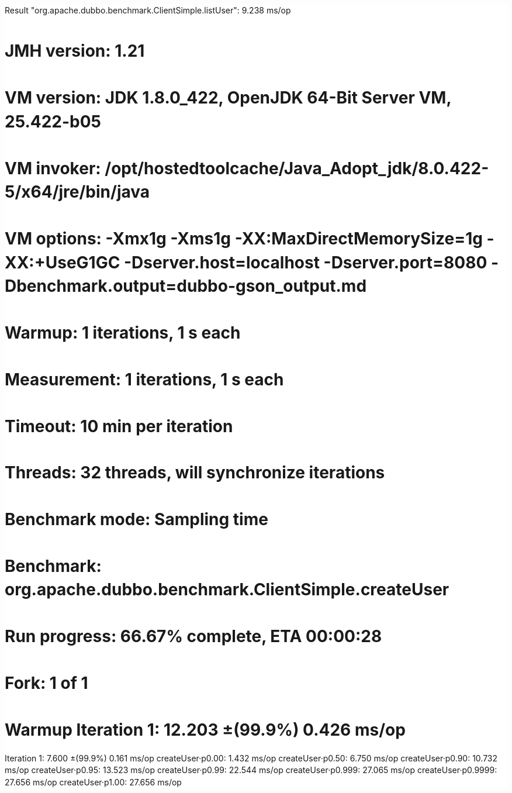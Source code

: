 
Result "org.apache.dubbo.benchmark.ClientSimple.listUser":
  9.238 ms/op


# JMH version: 1.21
# VM version: JDK 1.8.0_422, OpenJDK 64-Bit Server VM, 25.422-b05
# VM invoker: /opt/hostedtoolcache/Java_Adopt_jdk/8.0.422-5/x64/jre/bin/java
# VM options: -Xmx1g -Xms1g -XX:MaxDirectMemorySize=1g -XX:+UseG1GC -Dserver.host=localhost -Dserver.port=8080 -Dbenchmark.output=dubbo-gson_output.md
# Warmup: 1 iterations, 1 s each
# Measurement: 1 iterations, 1 s each
# Timeout: 10 min per iteration
# Threads: 32 threads, will synchronize iterations
# Benchmark mode: Sampling time
# Benchmark: org.apache.dubbo.benchmark.ClientSimple.createUser

# Run progress: 66.67% complete, ETA 00:00:28
# Fork: 1 of 1
# Warmup Iteration   1: 12.203 ±(99.9%) 0.426 ms/op
Iteration   1: 7.600 ±(99.9%) 0.161 ms/op
                 createUser·p0.00:   1.432 ms/op
                 createUser·p0.50:   6.750 ms/op
                 createUser·p0.90:   10.732 ms/op
                 createUser·p0.95:   13.523 ms/op
                 createUser·p0.99:   22.544 ms/op
                 createUser·p0.999:  27.065 ms/op
                 createUser·p0.9999: 27.656 ms/op
                 createUser·p1.00:   27.656 ms/op
